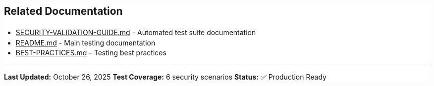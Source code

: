 
## Related Documentation

- [SECURITY-VALIDATION-GUIDE.md](./SECURITY-VALIDATION-GUIDE.md) - Automated test suite documentation
- [README.md](./README.md) - Main testing documentation
- [BEST-PRACTICES.md](./BEST-PRACTICES.md) - Testing best practices

---

**Last Updated:** October 26, 2025
**Test Coverage:** 6 security scenarios
**Status:** ✅ Production Ready
